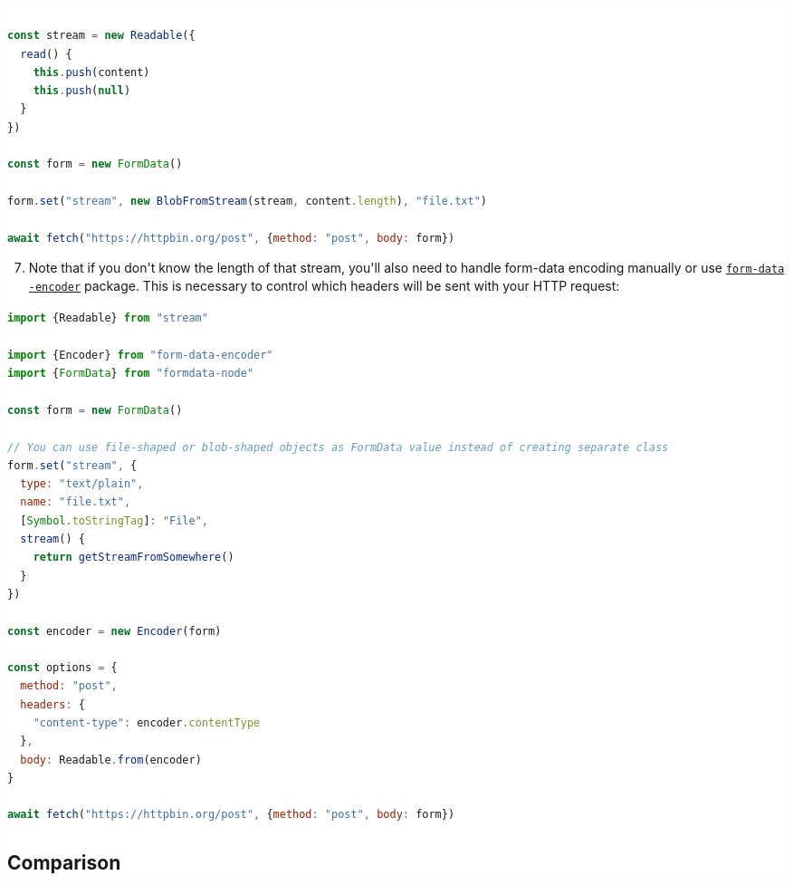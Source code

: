 ```js

const stream = new Readable({
  read() {
    this.push(content)
    this.push(null)
  }
})

const form = new FormData()

form.set("stream", new BlobFromStream(stream, content.length), "file.txt")

await fetch("https://httpbin.org/post", {method: "post", body: form})
```

7. Note that if you don't know the length of that stream, you'll also need to handle form-data encoding manually or use [`form-data-encoder`](https://github.com/octet-stream/form-data-encoder) package. This is necessary to control which headers will be sent with your HTTP request:

```js
import {Readable} from "stream"

import {Encoder} from "form-data-encoder"
import {FormData} from "formdata-node"

const form = new FormData()

// You can use file-shaped or blob-shaped objects as FormData value instead of creating separate class
form.set("stream", {
  type: "text/plain",
  name: "file.txt",
  [Symbol.toStringTag]: "File",
  stream() {
    return getStreamFromSomewhere()
  }
})

const encoder = new Encoder(form)

const options = {
  method: "post",
  headers: {
    "content-type": encoder.contentType
  },
  body: Readable.from(encoder)
}

await fetch("https://httpbin.org/post", {method: "post", body: form})
```

## Comparison
